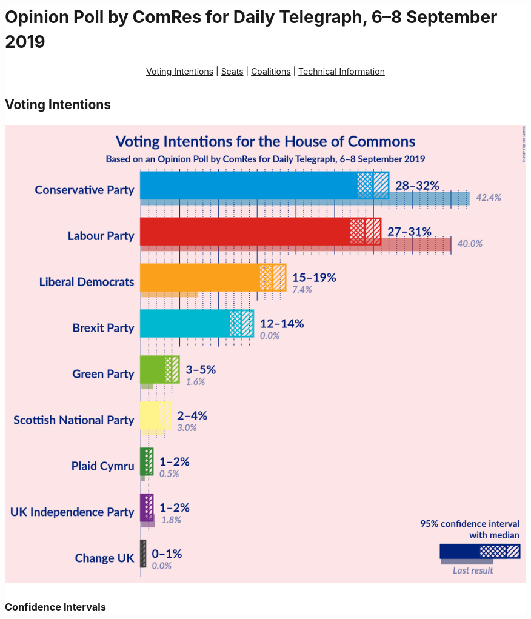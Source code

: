 # Opinion Poll by ComRes for Daily Telegraph, 6–8 September 2019

<p align="center"><a href="#voting-intentions">Voting Intentions</a> | <a href="#seats">Seats</a> | <a href="#coalitions">Coalitions</a> | <a href="#technical-information">Technical Information</a></p>

## Voting Intentions

![Graph with voting intentions not yet produced](2019-09-08-ComRes.png "Voting Intentions")

### Confidence Intervals
